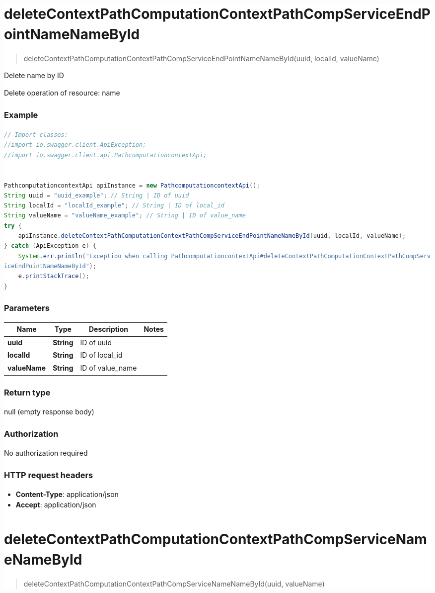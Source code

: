 <a name="deleteContextPathComputationContextPathCompServiceEndPointNameNameById"></a>
# **deleteContextPathComputationContextPathCompServiceEndPointNameNameById**
> deleteContextPathComputationContextPathCompServiceEndPointNameNameById(uuid, localId, valueName)

Delete name by ID

Delete operation of resource: name

### Example
```java
// Import classes:
//import io.swagger.client.ApiException;
//import io.swagger.client.api.PathcomputationcontextApi;


PathcomputationcontextApi apiInstance = new PathcomputationcontextApi();
String uuid = "uuid_example"; // String | ID of uuid
String localId = "localId_example"; // String | ID of local_id
String valueName = "valueName_example"; // String | ID of value_name
try {
    apiInstance.deleteContextPathComputationContextPathCompServiceEndPointNameNameById(uuid, localId, valueName);
} catch (ApiException e) {
    System.err.println("Exception when calling PathcomputationcontextApi#deleteContextPathComputationContextPathCompServiceEndPointNameNameById");
    e.printStackTrace();
}
```

### Parameters

Name | Type | Description  | Notes
------------- | ------------- | ------------- | -------------
 **uuid** | **String**| ID of uuid |
 **localId** | **String**| ID of local_id |
 **valueName** | **String**| ID of value_name |

### Return type

null (empty response body)

### Authorization

No authorization required

### HTTP request headers

 - **Content-Type**: application/json
 - **Accept**: application/json

<a name="deleteContextPathComputationContextPathCompServiceNameNameById"></a>
# **deleteContextPathComputationContextPathCompServiceNameNameById**
> deleteContextPathComputationContextPathCompServiceNameNameById(uuid, valueName)
